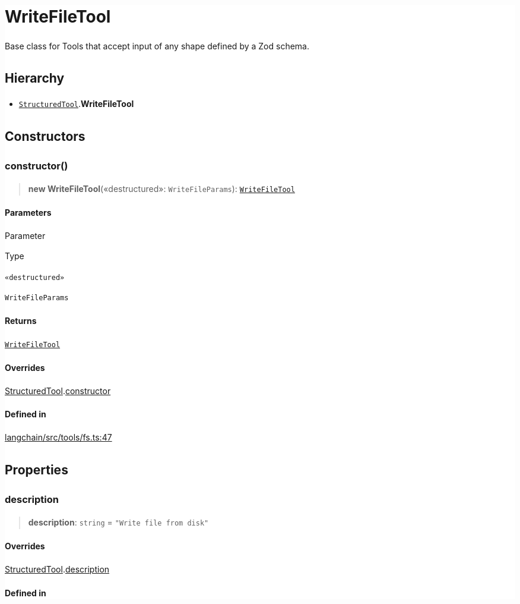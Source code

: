 WriteFileTool
=============

Base class for Tools that accept input of any shape defined by a Zod schema.

Hierarchy[​](#hierarchy "Direct link to Hierarchy")
---------------------------------------------------

*   [`StructuredTool`](/docs/api/tools/classes/StructuredTool).**WriteFileTool**

Constructors[​](#constructors "Direct link to Constructors")
------------------------------------------------------------

### constructor()[​](#constructor "Direct link to constructor()")

> **new WriteFileTool**(«destructured»: `WriteFileParams`): [`WriteFileTool`](/docs/api/tools/classes/WriteFileTool)

#### Parameters[​](#parameters "Direct link to Parameters")

Parameter

Type

`«destructured»`

`WriteFileParams`

#### Returns[​](#returns "Direct link to Returns")

[`WriteFileTool`](/docs/api/tools/classes/WriteFileTool)

#### Overrides[​](#overrides "Direct link to Overrides")

[StructuredTool](/docs/api/tools/classes/StructuredTool).[constructor](/docs/api/tools/classes/StructuredTool#constructor)

#### Defined in[​](#defined-in "Direct link to Defined in")

[langchain/src/tools/fs.ts:47](https://github.com/hwchase17/langchainjs/blob/46e1734/langchain/src/tools/fs.ts#L47)

Properties[​](#properties "Direct link to Properties")
------------------------------------------------------

### description[​](#description "Direct link to description")

> **description**: `string` = `"Write file from disk"`

#### Overrides[​](#overrides-1 "Direct link to Overrides")

[StructuredTool](/docs/api/tools/classes/StructuredTool).[description](/docs/api/tools/classes/StructuredTool#description)

#### Defined in[​](#defined-in-1 "Direct link to Defined in")
